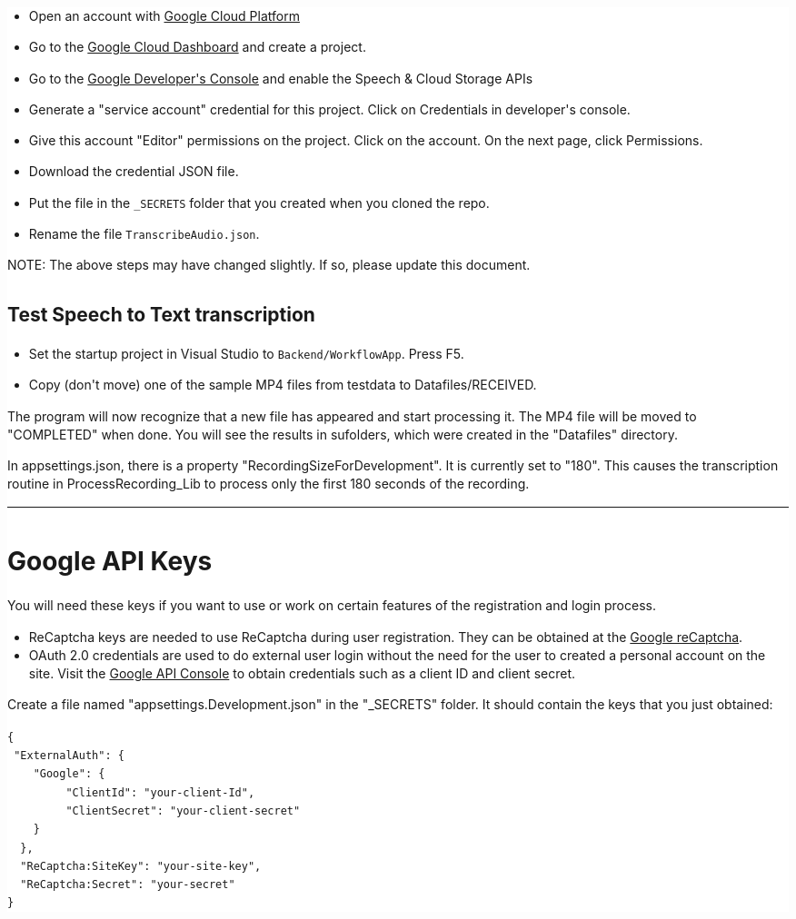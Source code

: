   * Open an account with [Google Cloud Platform](https://cloud.google.com/free/)

  * Go to the [Google Cloud Dashboard](http://console.cloud.google.com) and create a project. 

  * Go to the [Google Developer's Console](http://console.developers.google.com) and enable the Speech & Cloud Storage APIs 

  * Generate a "service account" credential for this project. Click on Credentials in developer's console.

  * Give this account "Editor" permissions on the project. Click on the account. On the next page, click Permissions.


  * Download the credential JSON file.

  * Put the file in the `_SECRETS` folder that you created when you cloned the repo.

  * Rename the file `TranscribeAudio.json`.

NOTE: The above steps may have changed slightly. If so, please update this document.

## Test Speech to Text transcription

  * Set the startup project in Visual Studio to `Backend/WorkflowApp`. Press F5.

  * Copy (don't move) one of the sample MP4 files from testdata to Datafiles/RECEIVED.

  The program will now recognize that a new file has appeared and start processing it.
  The MP4 file will be moved to "COMPLETED" when done. You will see the results in
  sufolders, which were created in the "Datafiles" directory.

  In appsettings.json, there is a property "RecordingSizeForDevelopment". It is currently
  set to "180". This causes the transcription routine in ProcessRecording_Lib to process only the first 180 seconds of the recording.

--------------------------------------------------------------
# Google API Keys

You will need these keys if you want to use or work on certain features of the registration and login process.

* ReCaptcha keys are needed to use ReCaptcha during user registration. They can be obtained at the [Google reCaptcha]( https://developers.google.com/recaptcha/).
* OAuth 2.0 credentials are used to do external user login without the need for the user to created a personal account on the site. Visit the  [Google API Console](https://console.developers.google.com/) to obtain credentials such as a client ID and client secret.


Create a file named "appsettings.Development.json" in the "_SECRETS" folder. It should contain the keys that you just obtained:

    {
     "ExternalAuth": {
    	"Google": {
		     "ClientId": "your-client-Id",
		     "ClientSecret": "your-client-secret"
        }
      },
      "ReCaptcha:SiteKey": "your-site-key",
      "ReCaptcha:Secret": "your-secret"
    }
